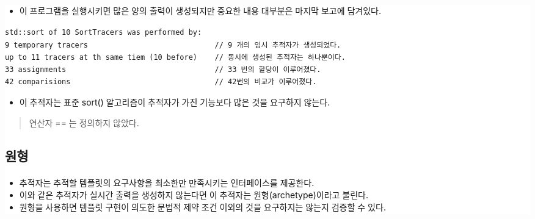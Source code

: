 - 이 프로그램을 실행시키면 많은 양의 출력이 생성되지만 중요한 내용 대부분은 마지막 보고에 담겨있다.
```
std::sort of 10 SortTracers was performed by:
9 temporary tracers                             // 9 개의 임시 추적자가 생성되었다.
up to 11 tracers at th same tiem (10 before)    // 동시에 생성된 추적자는 하나뿐이다.
33 assignments                                  // 33 번의 할당이 이루어졌다.
42 comparisions                                 // 42번의 비교가 이루어졌다.
```
- 이 추적자는 표준 sort() 알고리즘이 추적자가 가진 기능보다 많은 것을 요구하지 않는다.
> 연산자 == 는 정의하지 않았다.

## 원형
- 추적자는 추적할 템플릿의 요구사항을 최소한만 만족시키는 인터페이스를 제공한다.
- 이와 같은 추적자가 실시간 출력을 생성하지 않는다면 이 추적자는 원형(archetype)이라고 불린다.
- 원형을 사용하면 템플릿 구현이 의도한 문법적 제약 조건 이외의 것을 요구하지는 않는지 검증할 수 있다.
